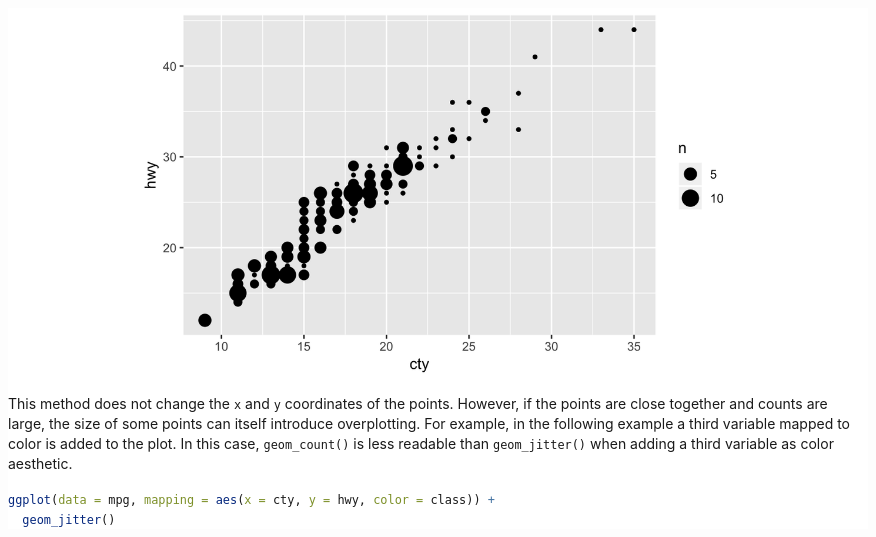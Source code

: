<img src="visualize_files/figure-html/unnamed-chunk-70-1.png" width="70%" style="display: block; margin: auto;" />

This method does not change the `x` and `y` coordinates of the points.
However, if the points are close together and counts are large, the size of some
points can itself introduce overplotting.
For example, in the following example a third variable mapped to color is added to the plot. In this case, `geom_count()` is less readable than `geom_jitter()` when adding a third variable as color aesthetic.


```r
ggplot(data = mpg, mapping = aes(x = cty, y = hwy, color = class)) +
  geom_jitter()
```
